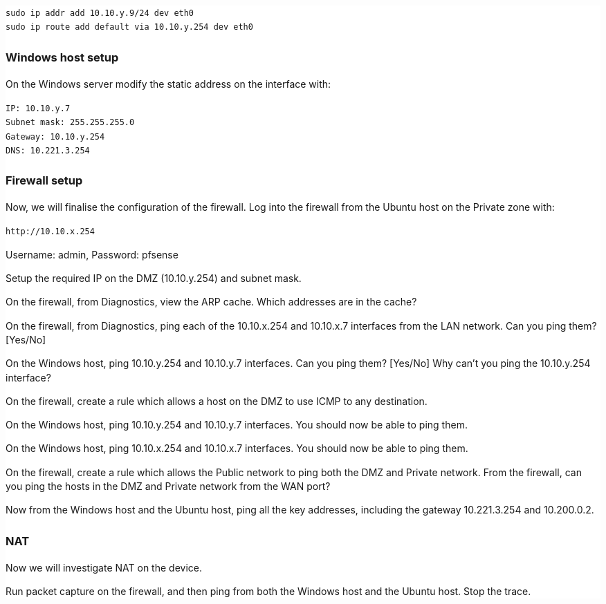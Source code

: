 ```
sudo ip addr add 10.10.y.9/24 dev eth0
sudo ip route add default via 10.10.y.254 dev eth0
```

### Windows host setup
On the Windows server modify the static address on the interface with:

```
IP: 10.10.y.7
Subnet mask: 255.255.255.0
Gateway: 10.10.y.254
DNS: 10.221.3.254
```

### Firewall  setup
Now, we will finalise the configuration of the firewall. Log into the firewall from the Ubuntu host on the Private zone with:

```
http://10.10.x.254
```

Username: admin, Password: pfsense

Setup the required IP on the DMZ (10.10.y.254) and subnet mask.

On the firewall, from Diagnostics, view the ARP cache. Which addresses are in the cache?


On the firewall, from Diagnostics, ping each of the 10.10.x.254 and 10.10.x.7 interfaces from the LAN network. Can you ping them? [Yes/No]

 
On the Windows host, ping 10.10.y.254 and 10.10.y.7 interfaces. Can you ping them? [Yes/No] Why can’t you ping the 10.10.y.254 interface?



On the firewall, create a rule which allows a host on the DMZ to use ICMP to any destination.

On the Windows host, ping 10.10.y.254 and 10.10.y.7 interfaces. You should now be able to ping them.

On the Windows host, ping 10.10.x.254 and 10.10.x.7 interfaces. You should now be able to ping them.

On the firewall, create a rule which allows the Public network to ping both the DMZ and Private network. From the firewall, can you ping the hosts in the DMZ and Private network from the WAN port?

Now from the Windows host and the Ubuntu host, ping all the key addresses, including the gateway 10.221.3.254 and 10.200.0.2.


### NAT
Now we will investigate NAT on the device.

Run packet capture on the firewall, and then ping from both the Windows host and the Ubuntu host. Stop the trace.

